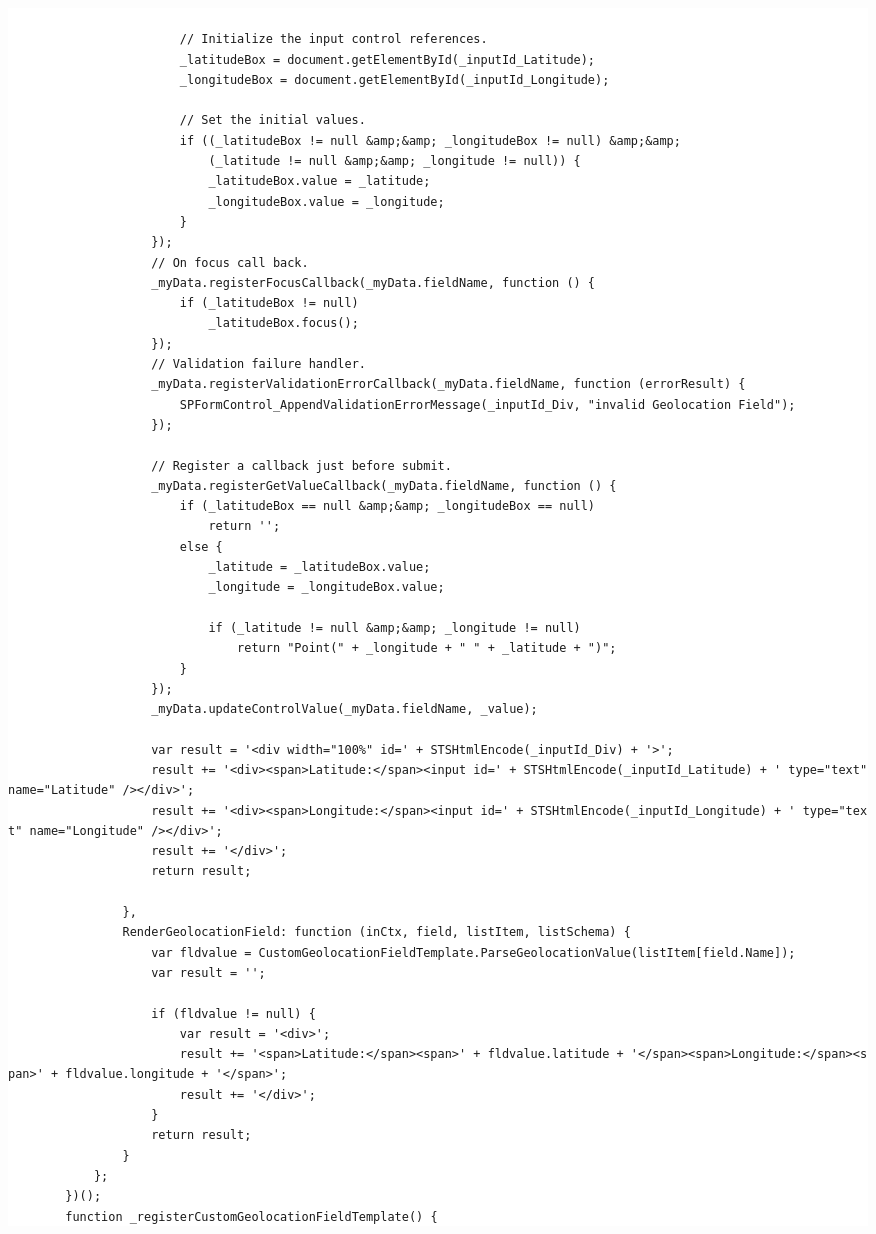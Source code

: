 ```

                        // Initialize the input control references.
                        _latitudeBox = document.getElementById(_inputId_Latitude);
                        _longitudeBox = document.getElementById(_inputId_Longitude);

                        // Set the initial values.
                        if ((_latitudeBox != null &amp;&amp; _longitudeBox != null) &amp;&amp;
                            (_latitude != null &amp;&amp; _longitude != null)) {
                            _latitudeBox.value = _latitude;
                            _longitudeBox.value = _longitude;
                        }
                    });
                    // On focus call back.
                    _myData.registerFocusCallback(_myData.fieldName, function () {
                        if (_latitudeBox != null)
                            _latitudeBox.focus();
                    });
                    // Validation failure handler.
                    _myData.registerValidationErrorCallback(_myData.fieldName, function (errorResult) {
                        SPFormControl_AppendValidationErrorMessage(_inputId_Div, "invalid Geolocation Field");
                    });

                    // Register a callback just before submit.
                    _myData.registerGetValueCallback(_myData.fieldName, function () {
                        if (_latitudeBox == null &amp;&amp; _longitudeBox == null)
                            return '';
                        else {
                            _latitude = _latitudeBox.value;
                            _longitude = _longitudeBox.value;

                            if (_latitude != null &amp;&amp; _longitude != null)
                                return "Point(" + _longitude + " " + _latitude + ")";
                        }
                    });
                    _myData.updateControlValue(_myData.fieldName, _value);

                    var result = '<div width="100%" id=' + STSHtmlEncode(_inputId_Div) + '>';
                    result += '<div><span>Latitude:</span><input id=' + STSHtmlEncode(_inputId_Latitude) + ' type="text" name="Latitude" /></div>';
                    result += '<div><span>Longitude:</span><input id=' + STSHtmlEncode(_inputId_Longitude) + ' type="text" name="Longitude" /></div>';
                    result += '</div>';
                    return result;

                },
                RenderGeolocationField: function (inCtx, field, listItem, listSchema) {
                    var fldvalue = CustomGeolocationFieldTemplate.ParseGeolocationValue(listItem[field.Name]);
                    var result = '';

                    if (fldvalue != null) {
                        var result = '<div>';
                        result += '<span>Latitude:</span><span>' + fldvalue.latitude + '</span><span>Longitude:</span><span>' + fldvalue.longitude + '</span>';
                        result += '</div>';                            
                    }
                    return result;                    
                }                                       
            };
        })();
        function _registerCustomGeolocationFieldTemplate() {
```